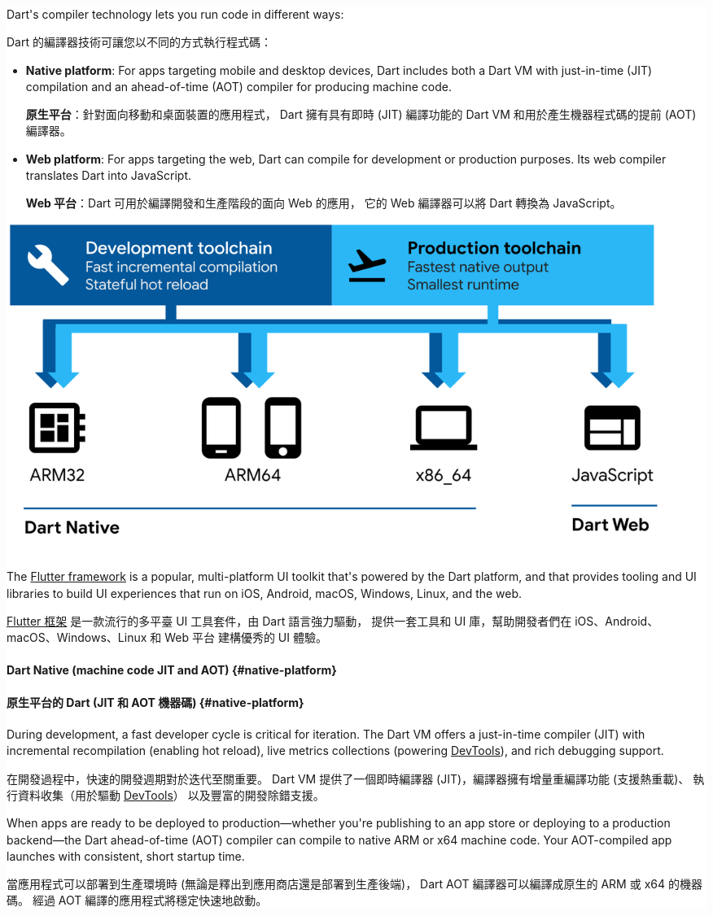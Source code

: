 Dart's compiler technology lets you run code in different ways:

Dart 的編譯器技術可讓您以不同的方式執行程式碼：

* **Native platform**: For apps targeting mobile and desktop devices,
  Dart includes both a Dart VM with just-in-time (JIT) compilation and
  an ahead-of-time (AOT) compiler for producing machine code.

  **原生平台**：針對面向移動和桌面裝置的應用程式，
  Dart 擁有具有即時 (JIT) 編譯功能的 Dart VM 和用於產生機器程式碼的提前 (AOT) 編譯器。

* **Web platform**: For apps targeting the web, Dart can compile for
  development or production purposes. Its web compiler translates Dart
  into JavaScript.

  **Web 平台**：Dart 可用於編譯開發和生產階段的面向 Web 的應用，
  它的 Web 編譯器可以將 Dart 轉換為 JavaScript。

<img 
  src="/assets/img/Dart-platforms.svg" 
  width="800" 
  alt="An illustration of the targets supported by Dart">

The [Flutter framework]({{site.flutter}}) is a popular,
multi-platform UI toolkit that's powered by the Dart platform,
and that provides tooling and UI libraries to build UI experiences that run
on iOS, Android, macOS, Windows, Linux, and the web.

[Flutter 框架]({{site.flutter}}) 是一款流行的多平臺 UI 工具套件，由 Dart 語言強力驅動，
提供一套工具和 UI 庫，幫助開發者們在 iOS、Android、macOS、Windows、Linux 和 Web 平台
建構優秀的 UI 體驗。

#### Dart Native (machine code JIT and AOT) {#native-platform}

#### 原生平台的 Dart (JIT 和 AOT 機器碼) {#native-platform}

During development, a fast developer cycle is critical for iteration.
The Dart VM offers a just-in-time compiler (JIT) with
incremental recompilation (enabling hot reload), live metrics collections
(powering [DevTools](/tools/dart-devtools)), and rich debugging support.

在開發過程中，快速的開發週期對於迭代至關重要。
Dart VM 提供了一個即時編譯器 (JIT)，編譯器擁有增量重編譯功能 (支援熱重載)、
執行資料收集（用於驅動 [DevTools](/tools/dart-devtools)）
以及豐富的開發除錯支援。

When apps are ready to be deployed to production—whether you're
publishing to an app store or deploying to a production backend—the 
Dart ahead-of-time (AOT) compiler can compile to native ARM or x64
machine code. Your AOT-compiled app launches with consistent, short
startup time.

當應用程式可以部署到生產環境時 (無論是釋出到應用商店還是部署到生產後端)，
Dart AOT 編譯器可以編譯成原生的 ARM 或 x64 的機器碼。
經過 AOT 編譯的應用程式將穩定快速地啟動。
